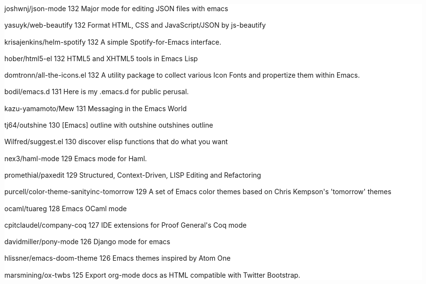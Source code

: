 
joshwnj/json-mode                          132
Major mode for editing JSON files with emacs


yasuyk/web-beautify                        132
Format HTML, CSS and JavaScript/JSON by js-beautify


krisajenkins/helm-spotify                  132
A simple Spotify-for-Emacs interface.


hober/html5-el                             132
HTML5 and XHTML5 tools in Emacs Lisp


domtronn/all-the-icons.el                  132
A utility package to collect various Icon Fonts and propertize them within Emacs.


bodil/emacs.d                              131
Here is my .emacs.d for public perusal.


kazu-yamamoto/Mew                          131
Messaging in the Emacs World


tj64/outshine                              130
[Emacs] outline with outshine outshines outline 


Wilfred/suggest.el                         130
discover elisp functions that do what you want


nex3/haml-mode                             129
Emacs mode for Haml.


promethial/paxedit                         129
Structured, Context-Driven, LISP Editing and Refactoring


purcell/color-theme-sanityinc-tomorrow     129
A set of Emacs color themes based on Chris Kempson's 'tomorrow' themes


ocaml/tuareg                               128
Emacs OCaml mode


cpitclaudel/company-coq                    127
IDE extensions for Proof General's Coq mode


davidmiller/pony-mode                      126
Django mode for emacs


hlissner/emacs-doom-theme                  126
Emacs themes inspired by Atom One


marsmining/ox-twbs                         125
Export org-mode docs as HTML compatible with Twitter Bootstrap.
